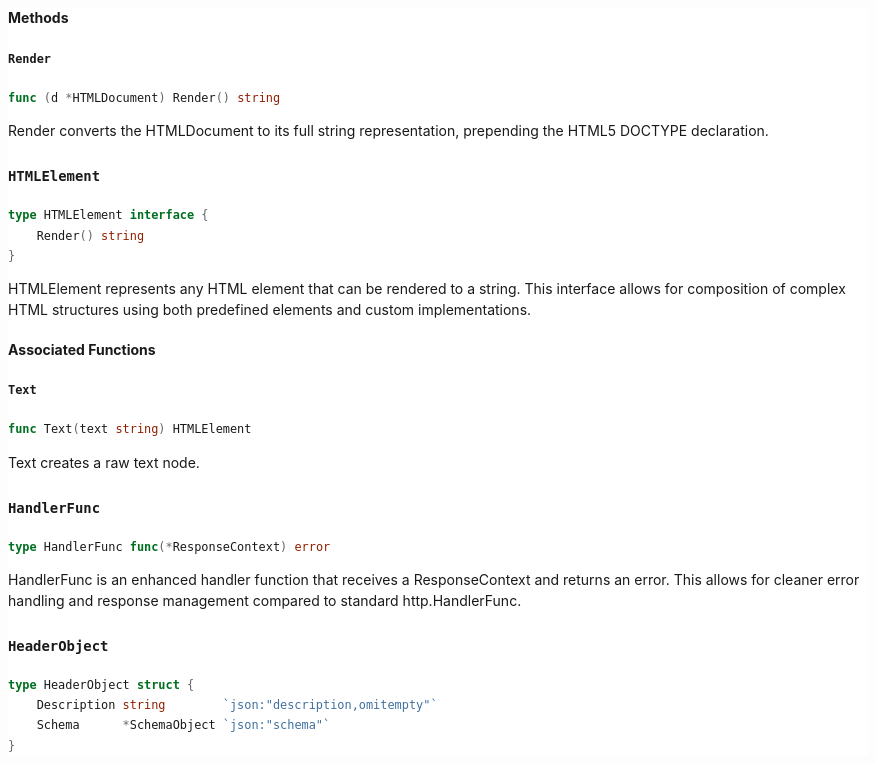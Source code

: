 #### Methods

<a id="render"></a>
#### `Render`

```go
func (d *HTMLDocument) Render() string
```

Render converts the HTMLDocument to its full string representation,
prepending the HTML5 DOCTYPE declaration.

<a id="htmlelement"></a>
### `HTMLElement`

```go
type HTMLElement interface {
	Render() string
}
```

HTMLElement represents any HTML element that can be rendered to a string.
This interface allows for composition of complex HTML structures using
both predefined elements and custom implementations.

#### Associated Functions

<a id="text"></a>
#### `Text`

```go
func Text(text string) HTMLElement
```

Text creates a raw text node.

<a id="handlerfunc"></a>
### `HandlerFunc`

```go
type HandlerFunc func(*ResponseContext) error
```

HandlerFunc is an enhanced handler function that receives a ResponseContext and returns an error.
This allows for cleaner error handling and response management compared to standard http.HandlerFunc.

<a id="headerobject"></a>
### `HeaderObject`

```go
type HeaderObject struct {
	Description string        `json:"description,omitempty"`
	Schema      *SchemaObject `json:"schema"`
}
```
